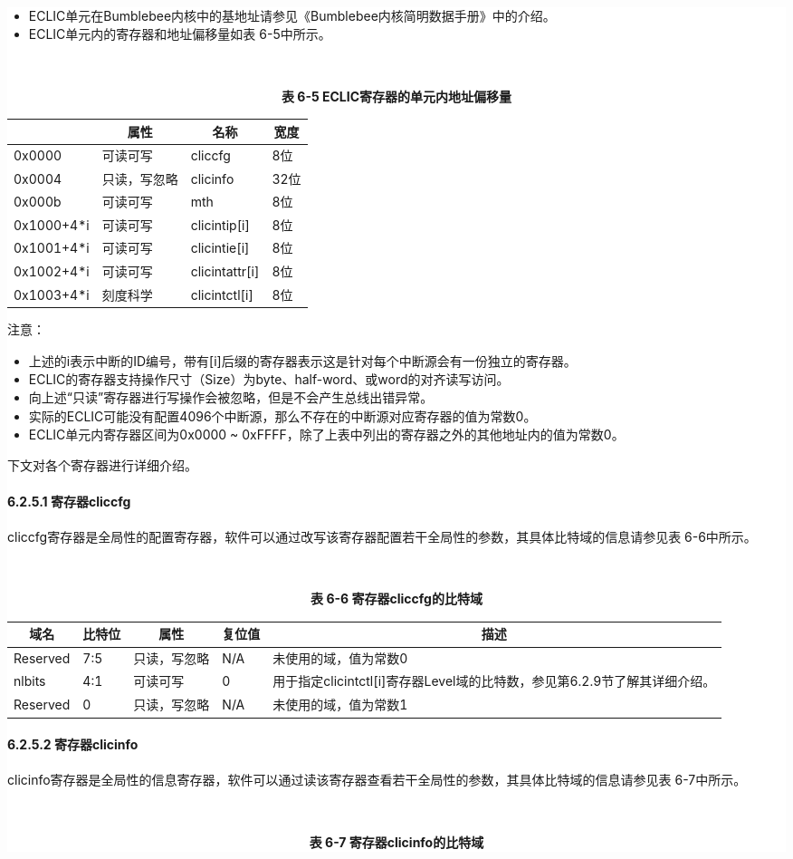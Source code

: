 - ECLIC单元在Bumblebee内核中的基地址请参见《Bumblebee内核简明数据手册》中的介绍。
- ECLIC单元内的寄存器和地址偏移量如表 6-5中所示。



​                                                  **<center>表 6-5 ECLIC寄存器的单元内地址偏移量</center>**

|            | 属性         | 名称           | 宽度 |
| ---------- | ------------ | -------------- | ---- |
| 0x0000     | 可读可写     | cliccfg        | 8位  |
| 0x0004     | 只读，写忽略 | clicinfo       | 32位 |
| 0x000b     | 可读可写     | mth            | 8位  |
| 0x1000+4*i | 可读可写     | clicintip[i]   | 8位  |
| 0x1001+4*i | 可读可写     | clicintie[i]   | 8位  |
| 0x1002+4*i | 可读可写     | clicintattr[i] | 8位  |
| 0x1003+4*i | 刻度科学     | clicintctl[i]  | 8位  |

注意：

- 上述的i表示中断的ID编号，带有[i]后缀的寄存器表示这是针对每个中断源会有一份独立的寄存器。
- ECLIC的寄存器支持操作尺寸（Size）为byte、half-word、或word的对齐读写访问。
- 向上述“只读”寄存器进行写操作会被忽略，但是不会产生总线出错异常。
- 实际的ECLIC可能没有配置4096个中断源，那么不存在的中断源对应寄存器的值为常数0。
- ECLIC单元内寄存器区间为0x0000 ~ 0xFFFF，除了上表中列出的寄存器之外的其他地址内的值为常数0。



下文对各个寄存器进行详细介绍。



#### **6.2.5.1 寄存器cliccfg**<div id="6-2-5-1"></div>

cliccfg寄存器是全局性的配置寄存器，软件可以通过改写该寄存器配置若干全局性的参数，其具体比特域的信息请参见表 6-6中所示。



​                                                **<center>表 6-6 寄存器cliccfg的比特域</center>**

| 域名     | 比特位 | 属性         | 复位值 | 描述                                                         |
| -------- | ------ | ------------ | ------ | ------------------------------------------------------------ |
| Reserved | 7:5    | 只读，写忽略 | N/A    | 未使用的域，值为常数0                                        |
| nlbits   | 4:1    | 可读可写     | 0      | 用于指定clicintctl[i]寄存器Level域的比特数，参见第6.2.9节了解其详细介绍。 |
| Reserved | 0      | 只读，写忽略 | N/A    | 未使用的域，值为常数1                                        |



#### **6.2.5.2 寄存器clicinfo**<div id="6-2-5-2"></div>

clicinfo寄存器是全局性的信息寄存器，软件可以通过读该寄存器查看若干全局性的参数，其具体比特域的信息请参见表 6-7中所示。



​                                                **<center>表 6-7 寄存器clicinfo的比特域</center>**
